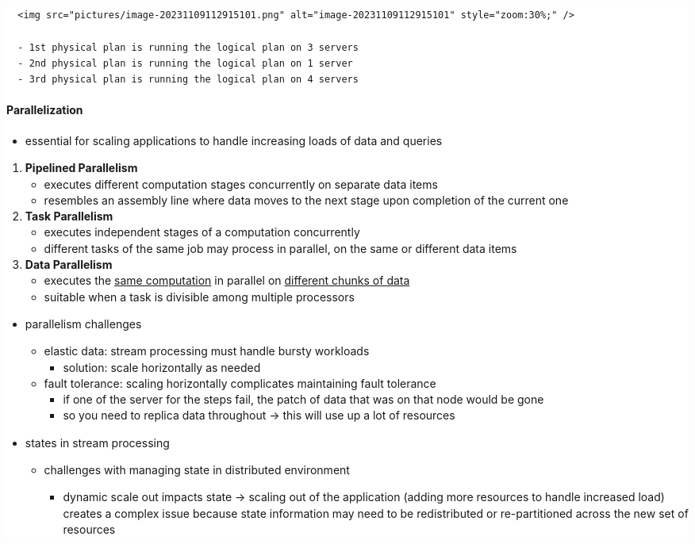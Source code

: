       <img src="pictures/image-20231109112915101.png" alt="image-20231109112915101" style="zoom:30%;" /> 

      - 1st physical plan is running the logical plan on 3 servers
      - 2nd physical plan is running the logical plan on 1 server
      - 3rd physical plan is running the logical plan on 4 servers

#### Parallelization

- essential for scaling applications to handle increasing loads of data and queries

1. **Pipelined Parallelism**
   - executes different computation stages concurrently on separate data items
   - resembles an assembly line where data moves to the next stage upon completion of the current one
2. **Task Parallelism**
   - executes independent stages of a computation concurrently
   - different tasks of the same job may process in parallel, on the same or different data items
3. **Data Parallelism**
   - executes the <u>same computation</u> in parallel on <u>different chunks of data</u>
   - suitable when a task is divisible among multiple processors

- parallelism challenges

  - elastic data: stream processing must handle bursty workloads
    - solution: scale horizontally as needed
  - fault tolerance: scaling horizontally complicates maintaining fault tolerance
    - if one of the server for the steps fail, the patch of data that was on that node would be gone
    - so you need to replica data throughout &rightarrow; this will use up a lot of resources

- states in stream processing

  - challenges with managing state in distributed environment 

    - dynamic scale out impacts state &rightarrow; scaling out of the application (adding more resources to handle increased load) creates a complex issue because state information may need to be redistributed or re-partitioned across the new set of resources 
